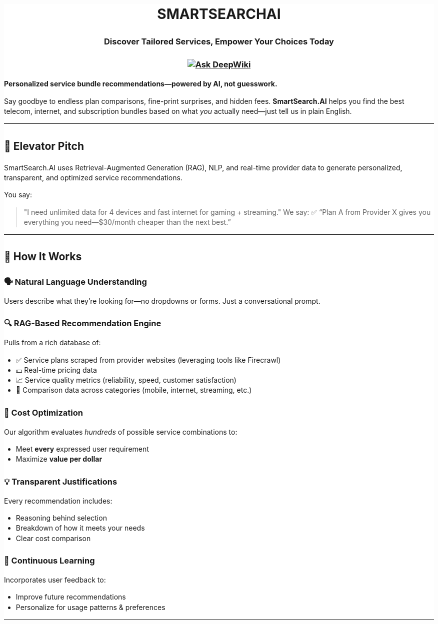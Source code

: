 

<h1 align="center">SMARTSEARCHAI</h1>
<h3 align="center">Discover Tailored Services, Empower Your Choices Today</h3>
<h3 align="center"><a href="https://deepwiki.com/Subhrato20/SmartSearchAI"><img src="https://deepwiki.com/badge.svg" alt="Ask DeepWiki"></a></h3>

**Personalized service bundle recommendations—powered by AI, not guesswork.**

Say goodbye to endless plan comparisons, fine-print surprises, and hidden fees.
**SmartSearch.AI** helps you find the best telecom, internet, and subscription bundles based on what *you* actually need—just tell us in plain English.

---

## 🚀 Elevator Pitch

SmartSearch.AI uses Retrieval-Augmented Generation (RAG), NLP, and real-time provider data to generate personalized, transparent, and optimized service recommendations.

You say:
> "I need unlimited data for 4 devices and fast internet for gaming + streaming."
We say:
✅ “Plan A from Provider X gives you everything you need—$30/month cheaper than the next best.”

---

## 🧠 How It Works

### 🗣 Natural Language Understanding
Users describe what they’re looking for—no dropdowns or forms. Just a conversational prompt.

### 🔍 RAG-Based Recommendation Engine
Pulls from a rich database of:
- ✅ Service plans scraped from provider websites (leveraging tools like Firecrawl)
- 💵 Real-time pricing data
- 📈 Service quality metrics (reliability, speed, customer satisfaction)
- 🔁 Comparison data across categories (mobile, internet, streaming, etc.)

### 🧮 Cost Optimization
Our algorithm evaluates *hundreds* of possible service combinations to:
- Meet **every** expressed user requirement
- Maximize **value per dollar**

### 💡 Transparent Justifications
Every recommendation includes:
- Reasoning behind selection
- Breakdown of how it meets your needs
- Clear cost comparison

### 🔁 Continuous Learning
Incorporates user feedback to:
- Improve future recommendations
- Personalize for usage patterns & preferences

---
